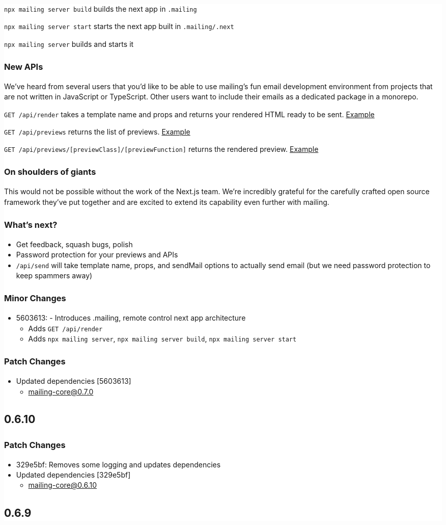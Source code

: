 `npx mailing server build` builds the next app in `.mailing`

`npx mailing server start` starts the next app built in `.mailing/.next`

`npx mailing server` builds and starts it

### New APIs

We’ve heard from several users that you’d like to be able to use mailing’s fun email development environment from projects that are not written in JavaScript or TypeScript. Other users want to include their emails as a dedicated package in a monorepo.

`GET /api/render` takes a template name and props and returns your rendered HTML ready to be sent. [Example](https://demo.mailing.run/api/render?templateName=Welcome.tsx&props=%7B%22name%22%3A%22peter%22%7D)

`GET /api/previews` returns the list of previews. [Example](https://demo.mailing.run/api/previews)

`GET /api/previews/[previewClass]/[previewFunction]` returns the rendered preview. [Example](https://demo.mailing.run/api/previews)

### On shoulders of giants

This would not be possible without the work of the Next.js team. We’re incredibly grateful for the carefully crafted open source framework they’ve put together and are excited to extend its capability even further with mailing.

### What’s next?

- Get feedback, squash bugs, polish
- Password protection for your previews and APIs
- `/api/send` will take template name, props, and sendMail options to actually send email (but we need password protection to keep spammers away)

### Minor Changes

- 5603613: - Introduces .mailing, remote control next app architecture
  - Adds `GET /api/render`
  - Adds `npx mailing server`, `npx mailing server build`, `npx mailing server start`

### Patch Changes

- Updated dependencies [5603613]
  - mailing-core@0.7.0

## 0.6.10

### Patch Changes

- 329e5bf: Removes some logging and updates dependencies
- Updated dependencies [329e5bf]
  - mailing-core@0.6.10

## 0.6.9
